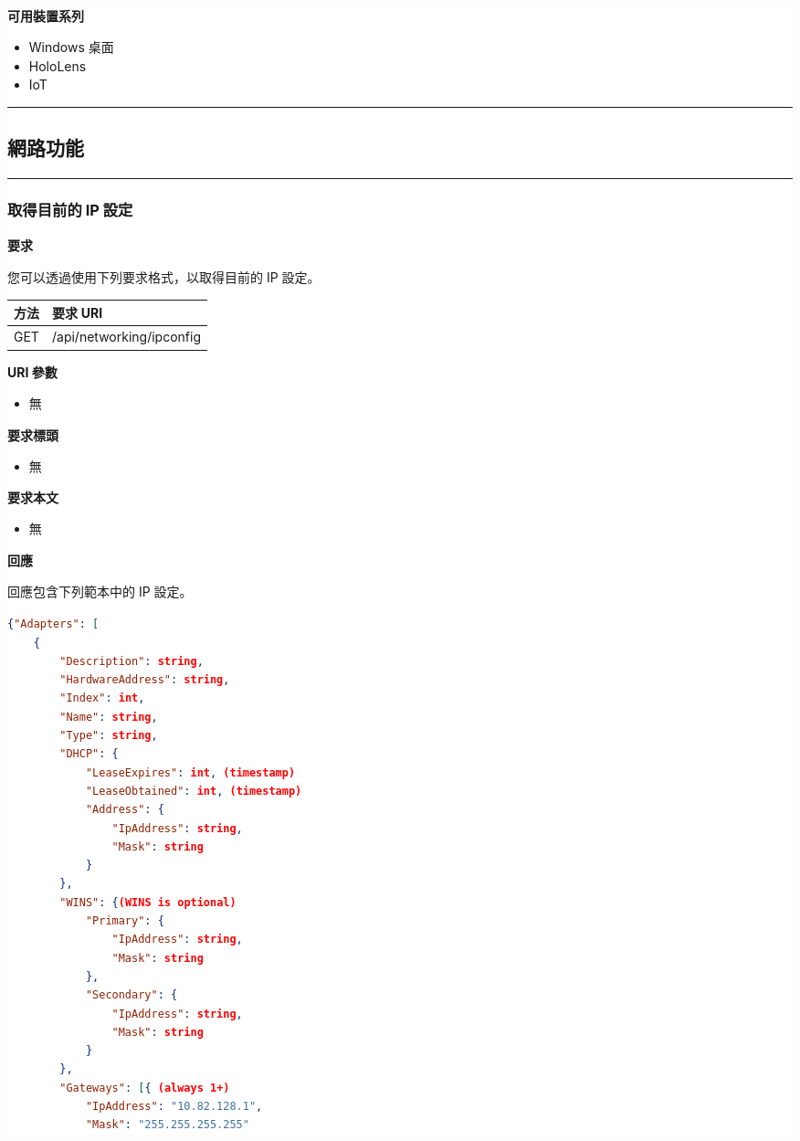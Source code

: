 **可用裝置系列**

* Windows 桌面
* HoloLens
* IoT

<hr>

## <a name="networking"></a>網路功能

<hr>

### <a name="get-the-current-ip-configuration"></a>取得目前的 IP 設定

**要求**

您可以透過使用下列要求格式，以取得目前的 IP 設定。
 
| 方法      | 要求 URI |
| :------     | :----- |
| GET | /api/networking/ipconfig |


**URI 參數**

- 無

**要求標頭**

- 無

**要求本文**

- 無

**回應**

回應包含下列範本中的 IP 設定。

```json
{"Adapters": [
    {
        "Description": string,
        "HardwareAddress": string,
        "Index": int,
        "Name": string,
        "Type": string,
        "DHCP": {
            "LeaseExpires": int, (timestamp)
            "LeaseObtained": int, (timestamp)
            "Address": {
                "IpAddress": string,
                "Mask": string
            }
        },
        "WINS": {(WINS is optional)
            "Primary": {
                "IpAddress": string,
                "Mask": string
            },
            "Secondary": {
                "IpAddress": string,
                "Mask": string
            }
        },
        "Gateways": [{ (always 1+)
            "IpAddress": "10.82.128.1",
            "Mask": "255.255.255.255"
```
